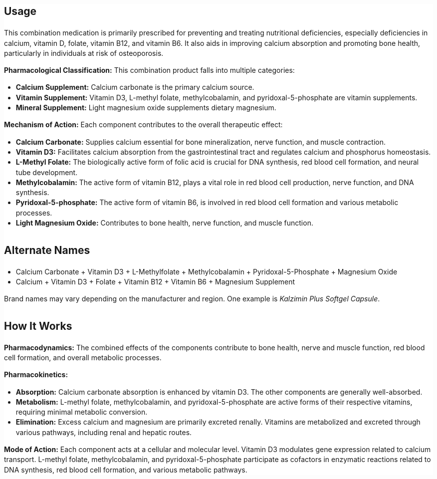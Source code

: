 ## **Usage**

This combination medication is primarily prescribed for preventing and treating nutritional deficiencies, especially deficiencies in calcium, vitamin D, folate, vitamin B12, and vitamin B6.  It also aids in improving calcium absorption and promoting bone health, particularly in individuals at risk of osteoporosis.

**Pharmacological Classification:** This combination product falls into multiple categories:

* **Calcium Supplement:** Calcium carbonate is the primary calcium source.
* **Vitamin Supplement:** Vitamin D3, L-methyl folate, methylcobalamin, and pyridoxal-5-phosphate are vitamin supplements.
* **Mineral Supplement:** Light magnesium oxide supplements dietary magnesium.

**Mechanism of Action:**  Each component contributes to the overall therapeutic effect:

* **Calcium Carbonate:** Supplies calcium essential for bone mineralization, nerve function, and muscle contraction.
* **Vitamin D3:** Facilitates calcium absorption from the gastrointestinal tract and regulates calcium and phosphorus homeostasis.
* **L-Methyl Folate:** The biologically active form of folic acid is crucial for DNA synthesis, red blood cell formation, and neural tube development.
* **Methylcobalamin:** The active form of vitamin B12, plays a vital role in red blood cell production, nerve function, and DNA synthesis.
* **Pyridoxal-5-phosphate:** The active form of vitamin B6, is involved in red blood cell formation and various metabolic processes.
* **Light Magnesium Oxide:** Contributes to bone health, nerve function, and muscle function.

## **Alternate Names**

* Calcium Carbonate + Vitamin D3 + L-Methylfolate + Methylcobalamin + Pyridoxal-5-Phosphate + Magnesium Oxide
* Calcium + Vitamin D3 + Folate + Vitamin B12 + Vitamin B6 + Magnesium Supplement

Brand names may vary depending on the manufacturer and region. One example is *Kalzimin Plus Softgel Capsule*.


## **How It Works**

**Pharmacodynamics:** The combined effects of the components contribute to bone health, nerve and muscle function, red blood cell formation, and overall metabolic processes.

**Pharmacokinetics:**

* **Absorption:** Calcium carbonate absorption is enhanced by vitamin D3. The other components are generally well-absorbed.
* **Metabolism:** L-methyl folate, methylcobalamin, and pyridoxal-5-phosphate are active forms of their respective vitamins, requiring minimal metabolic conversion.
* **Elimination:** Excess calcium and magnesium are primarily excreted renally. Vitamins are metabolized and excreted through various pathways, including renal and hepatic routes.

**Mode of Action:** Each component acts at a cellular and molecular level.  Vitamin D3 modulates gene expression related to calcium transport. L-methyl folate, methylcobalamin, and pyridoxal-5-phosphate participate as cofactors in enzymatic reactions related to DNA synthesis, red blood cell formation, and various metabolic pathways.
